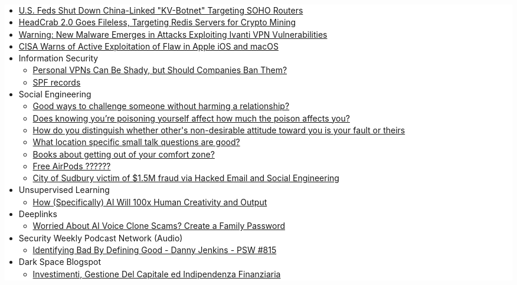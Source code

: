   - [U.S. Feds Shut Down China-Linked "KV-Botnet" Targeting SOHO Routers](https://thehackernews.com/2024/02/us-feds-shut-down-china-linked-kv.html)
  - [HeadCrab 2.0 Goes Fileless, Targeting Redis Servers for Crypto Mining](https://thehackernews.com/2024/02/headcrab-20-goes-fileless-targeting.html)
  - [Warning: New Malware Emerges in Attacks Exploiting Ivanti VPN Vulnerabilities](https://thehackernews.com/2024/02/warning-new-malware-emerges-in-attacks.html)
  - [CISA Warns of Active Exploitation of Flaw in Apple iOS and macOS](https://thehackernews.com/2024/02/cisa-warns-of-active-exploitation-of.html)
- Information Security
  - [Personal VPNs Can Be Shady, but Should Companies Ban Them?](https://www.reddit.com/r/Information_Security/comments/1agen2i/personal_vpns_can_be_shady_but_should_companies/)
  - [SPF records](https://www.reddit.com/r/Information_Security/comments/1age84c/spf_records/)
- Social Engineering
  - [Good ways to challenge someone without harming a relationship?](https://www.reddit.com/r/SocialEngineering/comments/1aglmlc/good_ways_to_challenge_someone_without_harming_a/)
  - [Does knowing you’re poisoning yourself affect how much the poison affects you?](https://www.reddit.com/r/SocialEngineering/comments/1ageba1/does_knowing_youre_poisoning_yourself_affect_how/)
  - [How do you distinguish whether other's non-desirable attitude toward you is your fault or theirs](https://www.reddit.com/r/SocialEngineering/comments/1agl9af/how_do_you_distinguish_whether_others/)
  - [What location specific small talk questions are good?](https://www.reddit.com/r/SocialEngineering/comments/1ag9gyw/what_location_specific_small_talk_questions_are/)
  - [Books about getting out of your comfort zone?](https://www.reddit.com/r/SocialEngineering/comments/1agh30p/books_about_getting_out_of_your_comfort_zone/)
  - [Free AirPods ??????](https://www.reddit.com/r/SocialEngineering/comments/1aggo91/free_airpods/)
  - [City of Sudbury victim of $1.5M fraud via Hacked Email and Social Engineering](https://www.reddit.com/r/SocialEngineering/comments/1afy9qf/city_of_sudbury_victim_of_15m_fraud_via_hacked/)
- Unsupervised Learning
  - [How (Specifically) AI Will 100x Human Creativity and Output](https://danielmiessler.com/p/ai-will-100x-human-creativity-and-output)
- Deeplinks
  - [Worried About AI Voice Clone Scams? Create a Family Password](https://www.eff.org/deeplinks/2024/01/worried-about-ai-voice-clone-scams-create-family-password)
- Security Weekly Podcast Network (Audio)
  - [Identifying Bad By Defining Good  - Danny Jenkins - PSW #815](http://podcast.securityweekly.com/identifying-bad-by-defining-good-danny-jenkins-psw-815)
- Dark Space Blogspot
  - [Investimenti, Gestione Del Capitale ed Indipendenza Finanziaria](http://darkwhite666.blogspot.com/2024/02/investimenti-gestione-del-capitale-ed.html)
